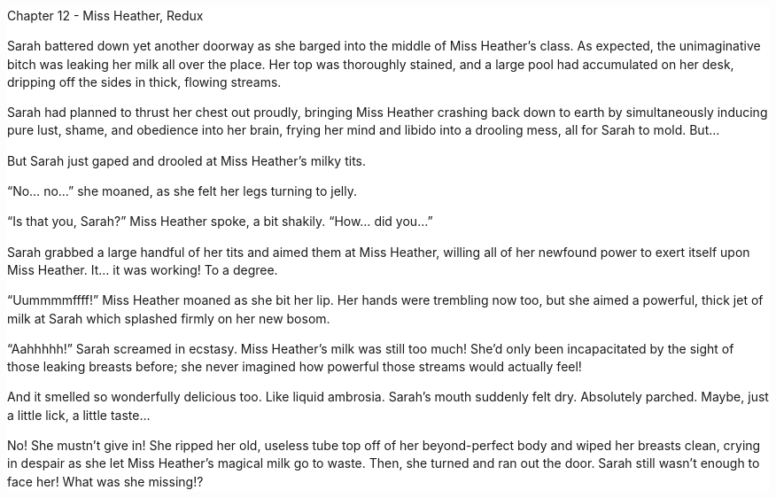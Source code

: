 


Chapter 12 - Miss Heather, Redux

Sarah battered down yet another doorway as she barged into the middle of Miss Heather’s class. As expected, the unimaginative bitch was leaking her milk all over the place. Her top was thoroughly stained, and a large pool had accumulated on her desk, dripping off the sides in thick, flowing streams.





Sarah had planned to thrust her chest out proudly, bringing Miss Heather crashing back down to earth by simultaneously inducing pure lust, shame, and obedience into her brain, frying her mind and libido into a drooling mess, all for Sarah to mold. But…





But Sarah just gaped and drooled at Miss Heather’s milky tits.





“No… no…” she moaned, as she felt her legs turning to jelly.





“Is that you, Sarah?” Miss Heather spoke, a bit shakily. “How… did you…”





Sarah grabbed a large handful of her tits and aimed them at Miss Heather, willing all of her newfound power to exert itself upon Miss Heather. It… it was working! To a degree.





“Uummmmffff!” Miss Heather moaned as she bit her lip. Her hands were trembling now too, but she aimed a powerful, thick jet of milk at Sarah which splashed firmly on her new bosom.





“Aahhhhh!” Sarah screamed in ecstasy. Miss Heather’s milk was still too much! She’d only been incapacitated by the sight of those leaking breasts before; she never imagined how powerful those streams would actually feel!





And it smelled so wonderfully delicious too. Like liquid ambrosia. Sarah’s mouth suddenly felt dry. Absolutely parched. Maybe, just a little lick, a little taste…





No! She mustn’t give in! She ripped her old, useless tube top off of her beyond-perfect body and wiped her breasts clean, crying in despair as she let Miss Heather’s magical milk go to waste. Then, she turned and ran out the door. Sarah still wasn’t enough to face her! What was she missing!?

